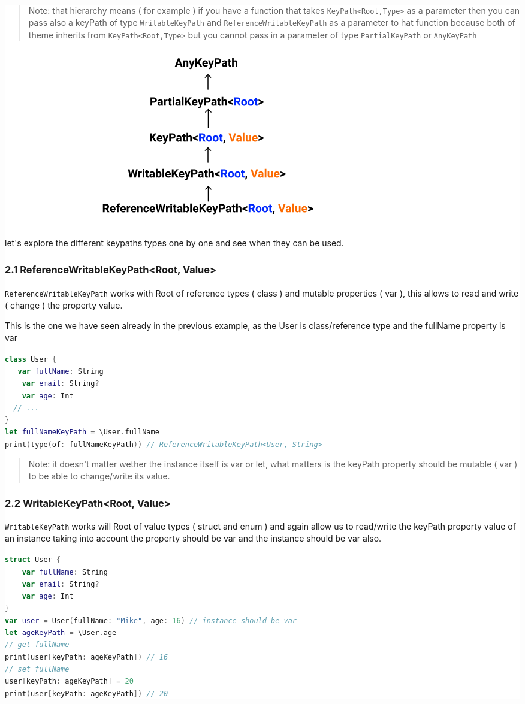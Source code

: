 > Note:  that hierarchy means ( for example ) if you have a function that takes `KeyPath<Root,Type>` as a parameter then you can pass also a keyPath of type `WritableKeyPath` and  `ReferenceWritableKeyPath` as a parameter to hat function because both of theme inherits from `KeyPath<Root,Type>`  but you cannot pass in a parameter of type `PartialKeyPath` or `AnyKeyPath`

![](./keypath_types.png)

let's explore the different keypaths types one by one and see when they can be used.


### 2.1 ReferenceWritableKeyPath<Root, Value>

`ReferenceWritableKeyPath` works with Root of reference types ( class ) and mutable properties ( var ), this allows to read and write ( change ) the property value.

This is the one we have seen already in the previous example, as the User is class/reference type and the fullName property is var

```swift
class User {
   var fullName: String
    var email: String?
    var age: Int
  // ...
}
let fullNameKeyPath = \User.fullName
print(type(of: fullNameKeyPath)) // ReferenceWritableKeyPath<User, String>
```

> Note: it doesn't matter wether the instance itself is var or let, what matters is the keyPath property should be mutable ( var ) to be able to change/write its value.

### 2.2 WritableKeyPath<Root, Value>

`WritableKeyPath` works will Root of value types ( struct and enum ) and again allow us to read/write the keyPath property value of an instance taking into account the property should be var and the instance should be var also.

```swift
struct User {
    var fullName: String
    var email: String?
    var age: Int
}
var user = User(fullName: "Mike", age: 16) // instance should be var
let ageKeyPath = \User.age
// get fullName
print(user[keyPath: ageKeyPath]) // 16 
// set fullName
user[keyPath: ageKeyPath] = 20
print(user[keyPath: ageKeyPath]) // 20

```